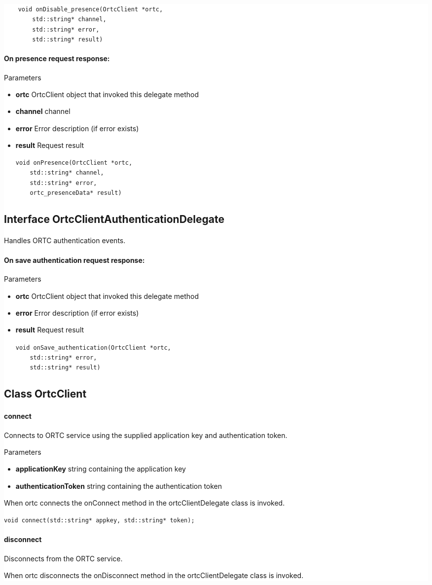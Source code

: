 		void onDisable_presence(OrtcClient *ortc, 
			std::string* channel,
			std::string* error,
			std::string* result)

#### On presence request response:

Parameters

*	**ortc** OrtcClient object that invoked this delegate method
*	**channel** channel
*	**error** Error description (if error exists)
*	**result** Request result

		void onPresence(OrtcClient *ortc, 
			std::string* channel,
			std::string* error,
			ortc_presenceData* result)


## Interface OrtcClientAuthenticationDelegate
Handles ORTC authentication events.

#### On save authentication request response:

Parameters

*	**ortc** OrtcClient object that invoked this delegate method
*	**error** Error description (if error exists)
*	**result** Request result


		void onSave_authentication(OrtcClient *ortc, 
			std::string* error,
			std::string* result)
    


## Class OrtcClient

#### connect
Connects to ORTC service using the supplied application key and authentication token.

Parameters

*	**applicationKey**	string containing the application key

*	**authenticationToken** string containing the authentication token 

When ortc connects the onConnect method in the ortcClientDelegate class is invoked.

	void connect(std::string* appkey, std::string* token);
	
#### disconnect
Disconnects from the ORTC service.

When ortc disconnects the onDisconnect method in the ortcClientDelegate class is invoked.
